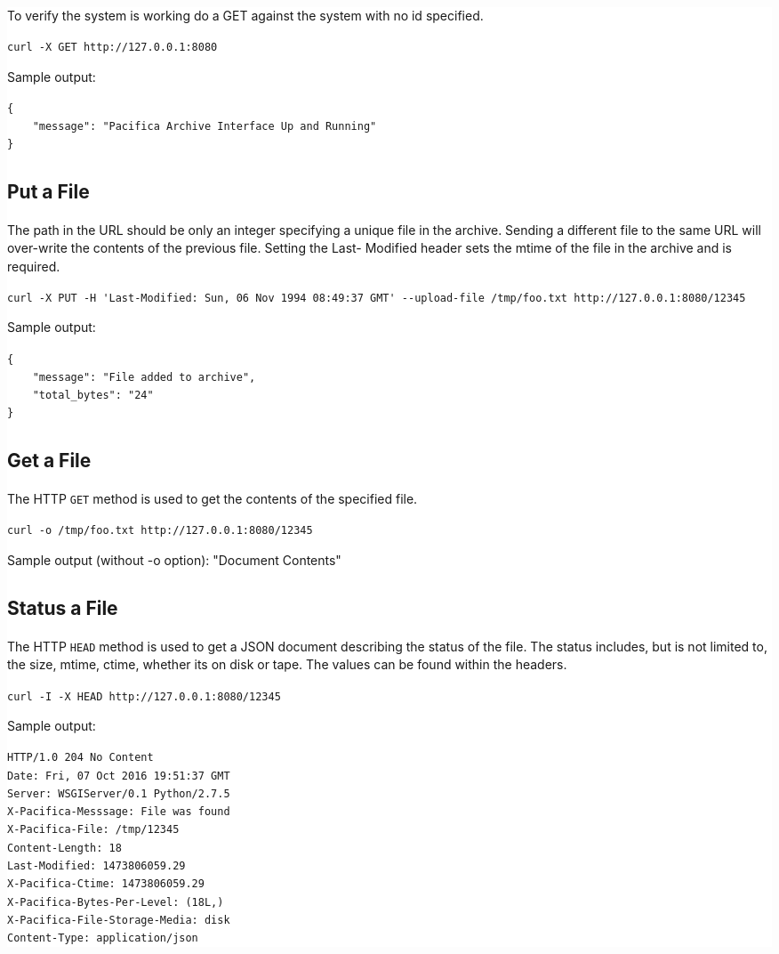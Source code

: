 To verify the system is working do a GET against the system with no id specified.
```
curl -X GET http://127.0.0.1:8080
```

Sample output:
```
{
    "message": "Pacifica Archive Interface Up and Running"
}
```

## Put a File

The path in the URL should be only an integer specifying a unique
file in the archive. Sending a different file to the same URL will
over-write the contents of the previous file. Setting the Last-
Modified header sets the mtime of the file in the archive and is
required.

```
curl -X PUT -H 'Last-Modified: Sun, 06 Nov 1994 08:49:37 GMT' --upload-file /tmp/foo.txt http://127.0.0.1:8080/12345
```

Sample output:
```
{
    "message": "File added to archive",
    "total_bytes": "24"
}
```

## Get a File
The HTTP `GET` method is used to get the contents
of the specified file.
```
curl -o /tmp/foo.txt http://127.0.0.1:8080/12345
```
Sample output (without -o option):
"Document Contents"

## Status a File

The HTTP ```HEAD``` method is used to get a JSON document describing the
status of the file. The status includes, but is not limited to, the
size, mtime, ctime, whether its on disk or tape. The values can be found
within the headers.
```
curl -I -X HEAD http://127.0.0.1:8080/12345
```
Sample output:
```
HTTP/1.0 204 No Content
Date: Fri, 07 Oct 2016 19:51:37 GMT
Server: WSGIServer/0.1 Python/2.7.5
X-Pacifica-Messsage: File was found
X-Pacifica-File: /tmp/12345
Content-Length: 18
Last-Modified: 1473806059.29
X-Pacifica-Ctime: 1473806059.29
X-Pacifica-Bytes-Per-Level: (18L,)
X-Pacifica-File-Storage-Media: disk
Content-Type: application/json

```
